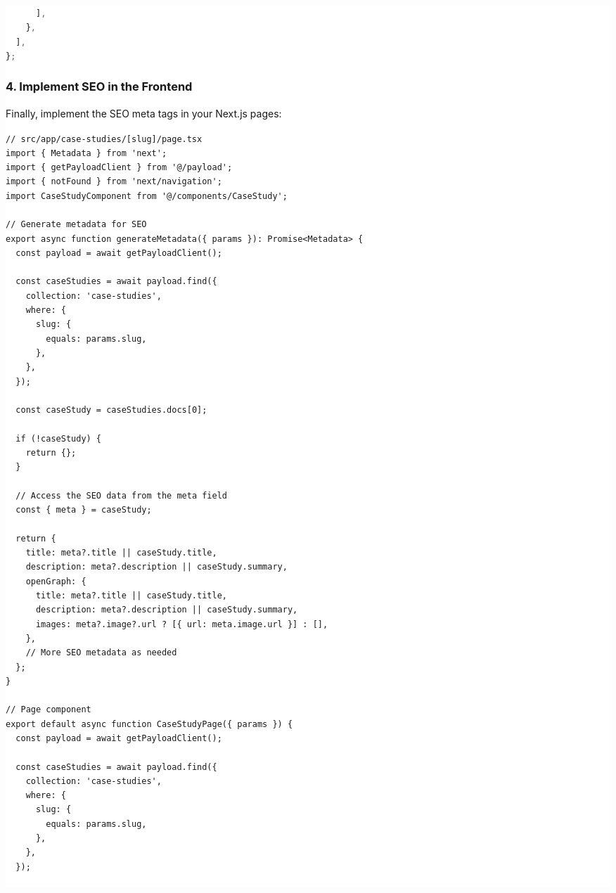 ```typescript
      ],
    },
  ],
};
```

### 4. Implement SEO in the Frontend

Finally, implement the SEO meta tags in your Next.js pages:

```tsx
// src/app/case-studies/[slug]/page.tsx
import { Metadata } from 'next';
import { getPayloadClient } from '@/payload';
import { notFound } from 'next/navigation';
import CaseStudyComponent from '@/components/CaseStudy';

// Generate metadata for SEO
export async function generateMetadata({ params }): Promise<Metadata> {
  const payload = await getPayloadClient();
  
  const caseStudies = await payload.find({
    collection: 'case-studies',
    where: {
      slug: {
        equals: params.slug,
      },
    },
  });
  
  const caseStudy = caseStudies.docs[0];
  
  if (!caseStudy) {
    return {};
  }
  
  // Access the SEO data from the meta field
  const { meta } = caseStudy;
  
  return {
    title: meta?.title || caseStudy.title,
    description: meta?.description || caseStudy.summary,
    openGraph: {
      title: meta?.title || caseStudy.title,
      description: meta?.description || caseStudy.summary,
      images: meta?.image?.url ? [{ url: meta.image.url }] : [],
    },
    // More SEO metadata as needed
  };
}

// Page component
export default async function CaseStudyPage({ params }) {
  const payload = await getPayloadClient();
  
  const caseStudies = await payload.find({
    collection: 'case-studies',
    where: {
      slug: {
        equals: params.slug,
      },
    },
  });
  
```